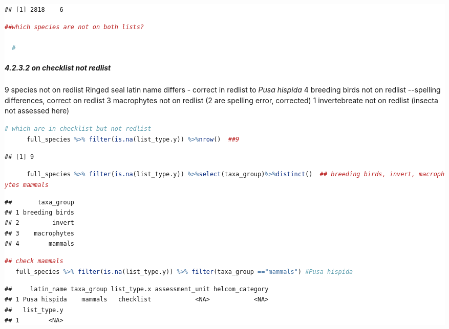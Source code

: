     ## [1] 2818    6

``` r
##which species are not on both lists?

  #          
```

##### 4.2.3.2 on checklist not redlist

9 species not on redlist Ringed seal latin name differs - correct in redlist to *Pusa hispida*
4 breeding birds not on redlist --spelling differences, correct on redlist
3 macrophytes not on redlist (2 are spelling error, corrected) 1 invertebreate not on redlist (insecta not assessed here)

``` r
# which are in checklist but not redlist
      full_species %>% filter(is.na(list_type.y)) %>%nrow()  ##9
```

    ## [1] 9

``` r
      full_species %>% filter(is.na(list_type.y)) %>%select(taxa_group)%>%distinct()  ## breeding birds, invert, macrophytes mammals
```

    ##       taxa_group
    ## 1 breeding birds
    ## 2         invert
    ## 3    macrophytes
    ## 4        mammals

``` r
## check mammals
   full_species %>% filter(is.na(list_type.y)) %>% filter(taxa_group =="mammals") #Pusa hispida  
```

    ##     latin_name taxa_group list_type.x assessment_unit helcom_category
    ## 1 Pusa hispida    mammals   checklist            <NA>            <NA>
    ##   list_type.y
    ## 1        <NA>
